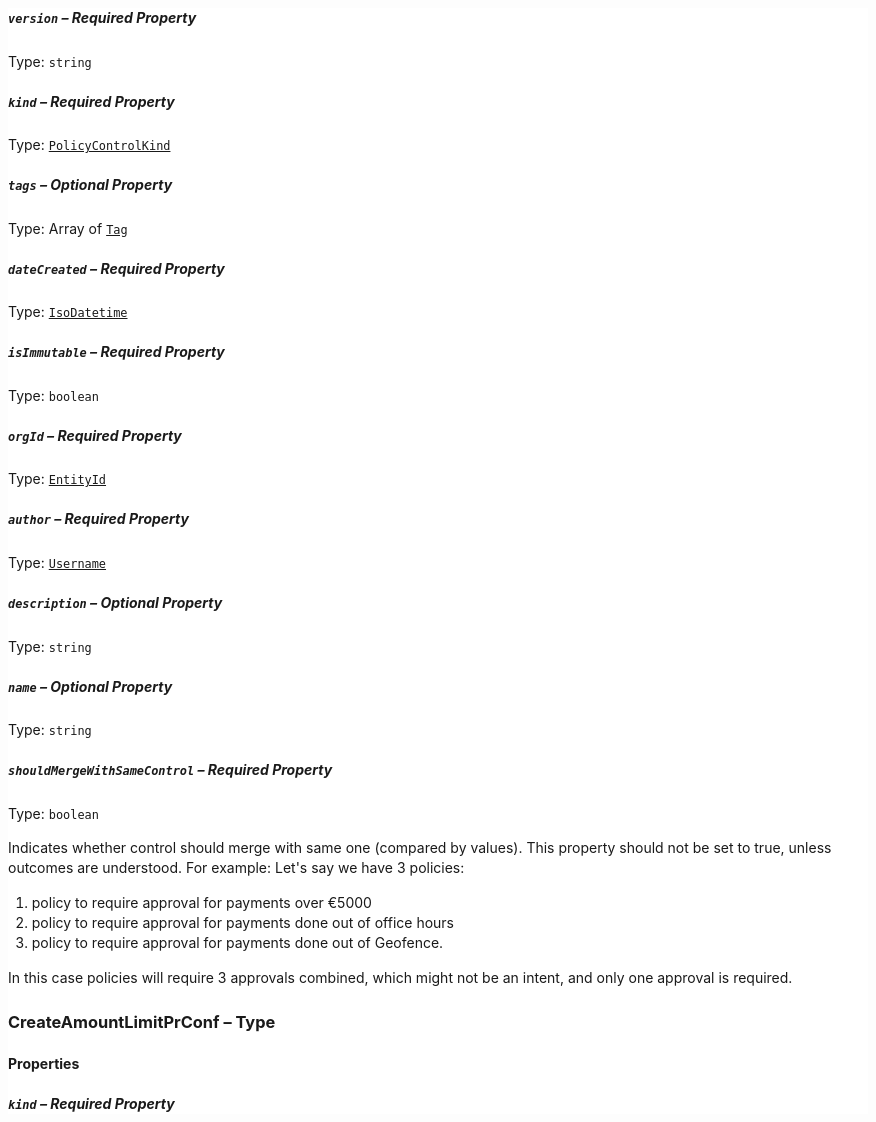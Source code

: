 ##### `version` – Required Property

Type: `string`

##### `kind` – Required Property

Type: [`PolicyControlKind`](#type/PolicyControlKind)

##### `tags` – Optional Property

Type: Array of [`Tag`](#type/Tag)

##### `dateCreated` – Required Property

Type: [`IsoDatetime`](#type/IsoDatetime)

##### `isImmutable` – Required Property

Type: `boolean`

##### `orgId` – Required Property

Type: [`EntityId`](#type/EntityId)

##### `author` – Required Property

Type: [`Username`](#type/Username)

##### `description` – Optional Property

Type: `string`

##### `name` – Optional Property

Type: `string`

##### `shouldMergeWithSameControl` – Required Property

Type: `boolean`

Indicates whether control should merge with same one (compared by values).
This property should not be set to true, unless outcomes are understood. For example: Let's say we have 3 policies:

1. policy to require approval for payments over €5000
1. policy to require approval for payments done out of office hours
1. policy to require approval for payments done out of Geofence.

In this case policies will require 3 approvals combined, which might not be an intent, and only one approval is required.

<a name="type/CreateAmountLimitPrConf"></a>

### CreateAmountLimitPrConf – Type

#### Properties

##### `kind` – Required Property
